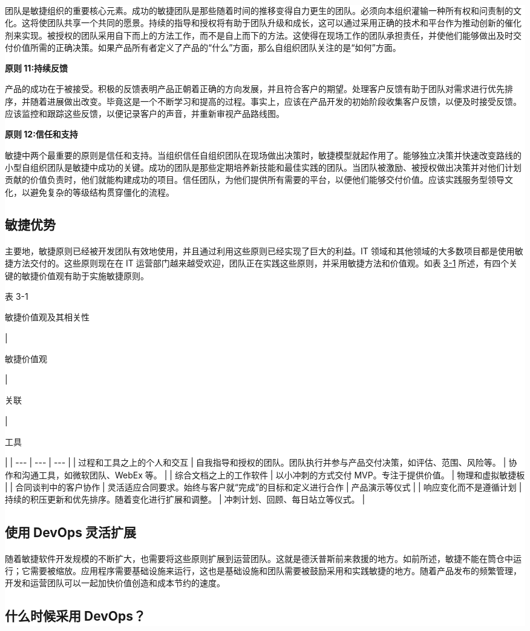 团队是敏捷组织的重要核心元素。成功的敏捷团队是那些随着时间的推移变得自力更生的团队。必须向本组织灌输一种所有权和问责制的文化。这将使团队共享一个共同的愿景。持续的指导和授权将有助于团队升级和成长，这可以通过采用正确的技术和平台作为推动创新的催化剂来实现。被授权的团队采用自下而上的方法工作，而不是自上而下的方法。这使得在现场工作的团队承担责任，并使他们能够做出及时交付价值所需的正确决策。如果产品所有者定义了产品的“什么”方面，那么自组织团队关注的是“如何”方面。

**原则 11:持续反馈**

产品的成功在于被接受。积极的反馈表明产品正朝着正确的方向发展，并且符合客户的期望。处理客户反馈有助于团队对需求进行优先排序，并随着进展做出改变。毕竟这是一个不断学习和提高的过程。事实上，应该在产品开发的初始阶段收集客户反馈，以便及时接受反馈。应该监控和跟踪这些反馈，以便记录客户的声音，并重新审视产品路线图。

**原则 12:信任和支持**

敏捷中两个最重要的原则是信任和支持。当组织信任自组织团队在现场做出决策时，敏捷模型就起作用了。能够独立决策并快速改变路线的小型自组织团队是敏捷中成功的关键。成功的团队是那些定期培养新技能和最佳实践的团队。当团队被激励、被授权做出决策并对他们计划贡献的价值负责时，他们就能构建成功的项目。信任团队，为他们提供所有需要的平台，以便他们能够交付价值。应该实践服务型领导文化，以避免复杂的等级结构贯穿僵化的流程。

## 敏捷优势

主要地，敏捷原则已经被开发团队有效地使用，并且通过利用这些原则已经实现了巨大的利益。IT 领域和其他领域的大多数项目都是使用敏捷方法交付的。这些原则现在在 IT 运营部门越来越受欢迎，团队正在实践这些原则，并采用敏捷方法和价值观。如表 [3-1](#Tab1) 所述，有四个关键的敏捷价值观有助于实施敏捷原则。

表 3-1

敏捷价值观及其相关性

<colgroup><col class="tcol1 align-left"> <col class="tcol2 align-left"> <col class="tcol3 align-left"></colgroup> 
| 

敏捷价值观

 | 

关联

 | 

工具

 |
| --- | --- | --- |
| 过程和工具之上的个人和交互 | 自我指导和授权的团队。团队执行并参与产品交付决策，如评估、范围、风险等。 | 协作和沟通工具，如微软团队、WebEx 等。 |
| 综合文档之上的工作软件 | 以小冲刺的方式交付 MVP。专注于提供价值。 | 物理和虚拟敏捷板 |
| 合同谈判中的客户协作 | 灵活适应合同要求。始终与客户就“完成”的目标和定义进行合作 | 产品演示等仪式 |
| 响应变化而不是遵循计划 | 持续的积压更新和优先排序。随着变化进行扩展和调整。 | 冲刺计划、回顾、每日站立等仪式。 |

## 使用 DevOps 灵活扩展

随着敏捷软件开发规模的不断扩大，也需要将这些原则扩展到运营团队。这就是德沃普斯前来救援的地方。如前所述，敏捷不能在筒仓中运行；它需要被缩放。应用程序需要基础设施来运行，这也是基础设施和团队需要被鼓励采用和实践敏捷的地方。随着产品发布的频繁管理，开发和运营团队可以一起加快价值创造和成本节约的速度。

## 什么时候采用 DevOps？
